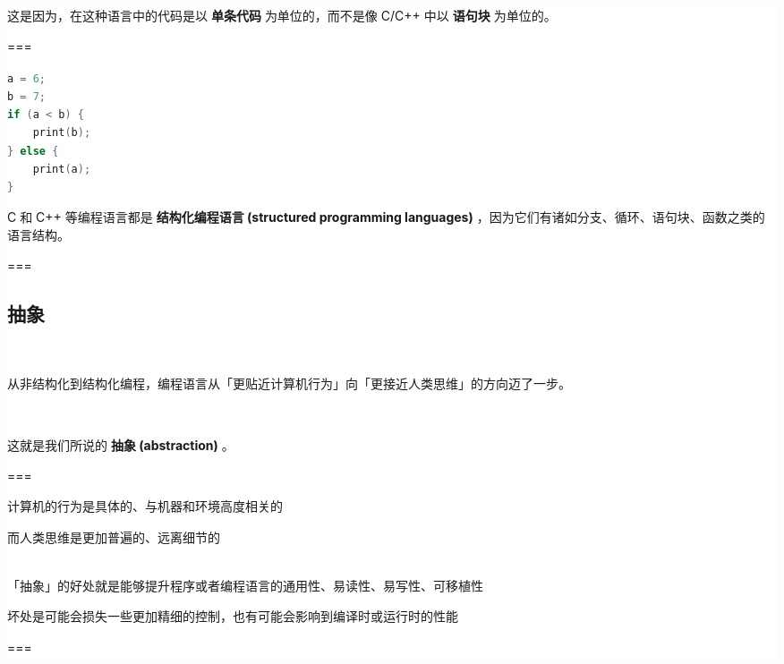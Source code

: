 <span class="fragment">这是因为，在这种语言中的代码是以 **单条代码** 为单位的，而不是像 C/C++ 中以 **语句块** 为单位的。</span>

===

```c++
a = 6;
b = 7;
if (a < b) {
    print(b);
} else {
    print(a);
}
```

C 和 C++ 等编程语言都是 **结构化编程语言 (structured programming languages)** ，因为它们有诸如分支、循环、语句块、函数之类的语言结构。

===

## 抽象

<br>

从非结构化到结构化编程，编程语言从「更贴近计算机行为」向「更接近人类思维」的方向迈了一步。

<br>

这就是我们所说的 **抽象 (abstraction)** 。

===

计算机的行为是具体的、与机器和环境高度相关的

而人类思维是更加普遍的、远离细节的

<br>

<div class="fragment">
「抽象」的好处就是能够提升程序或者编程语言的通用性、易读性、易写性、可移植性

坏处是可能会损失一些更加精细的控制，也有可能会影响到编译时或运行时的性能
</div>

===
